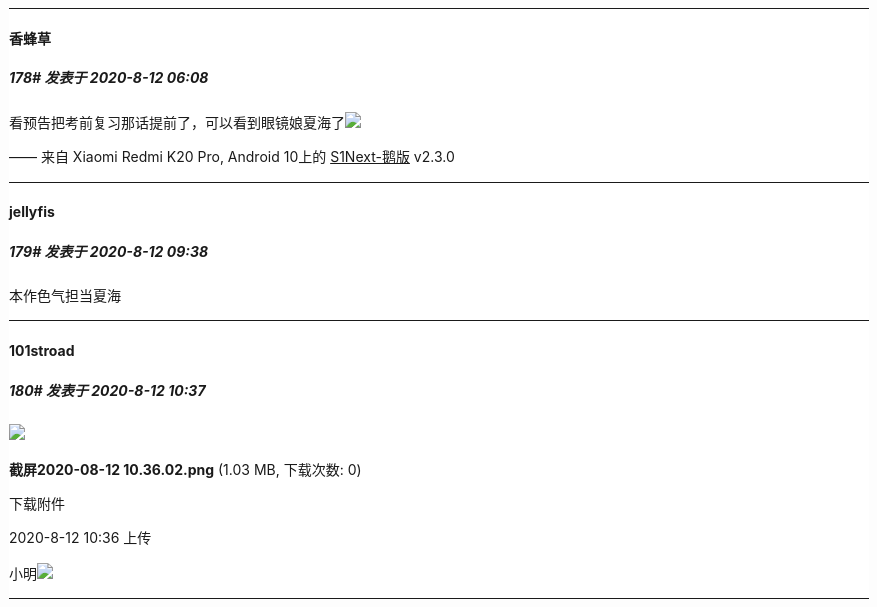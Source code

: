 

-----

####  香蜂草  
##### 178#       发表于 2020-8-12 06:08




看预告把考前复习那话提前了，可以看到眼镜娘夏海了<img src="https://static.saraba1st.com/image/smiley/face2017/072.png" referrerpolicy="no-referrer">

—— 来自 Xiaomi Redmi K20 Pro, Android 10上的 [S1Next-鹅版](https://github.com/ykrank/S1-Next/releases) v2.3.0







-----

####  jellyfis  
##### 179#       发表于 2020-8-12 09:38




本作色气担当夏海







-----

####  101stroad  
##### 180#       发表于 2020-8-12 10:37




<img src="https://img.saraba1st.com/forum/202008/12/103623ixswhyuzl1ulrhuu.png" referrerpolicy="no-referrer">


<strong>截屏2020-08-12 10.36.02.png</strong> (1.03 MB, 下载次数: 0)

下载附件

2020-8-12 10:36 上传






小明<img src="https://static.saraba1st.com/image/smiley/face2017/032.png" referrerpolicy="no-referrer">







-----

